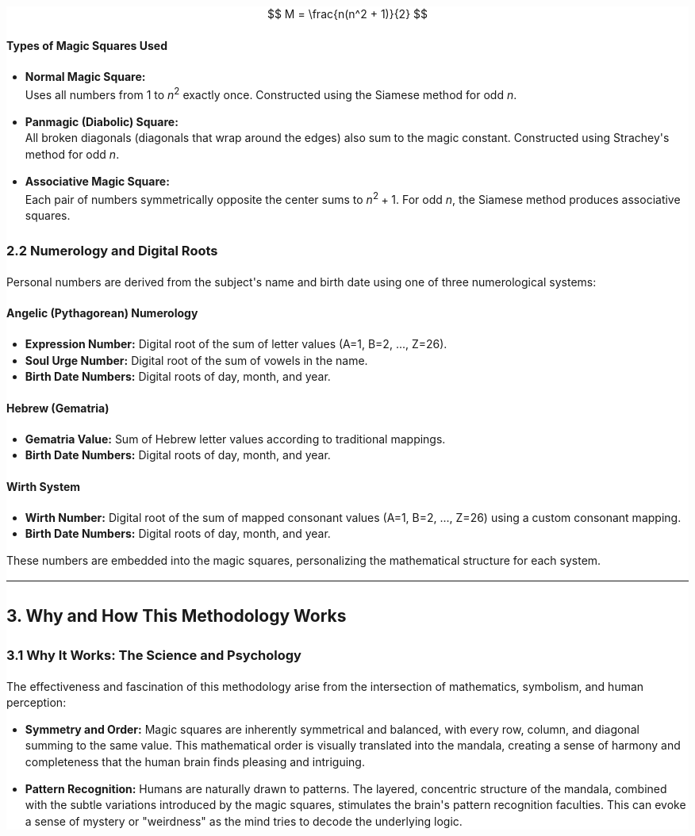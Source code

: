 $$
M = \frac{n(n^2 + 1)}{2}
$$

#### Types of Magic Squares Used

- **Normal Magic Square:**  
  Uses all numbers from 1 to $n^2$ exactly once. Constructed using the Siamese method for odd $n$.

- **Panmagic (Diabolic) Square:**  
  All broken diagonals (diagonals that wrap around the edges) also sum to the magic constant. Constructed using Strachey's method for odd $n$.

- **Associative Magic Square:**  
  Each pair of numbers symmetrically opposite the center sums to $n^2 + 1$. For odd $n$, the Siamese method produces associative squares.

### 2.2 Numerology and Digital Roots

Personal numbers are derived from the subject's name and birth date using one of three numerological systems:

#### Angelic (Pythagorean) Numerology
- **Expression Number:** Digital root of the sum of letter values (A=1, B=2, ..., Z=26).
- **Soul Urge Number:** Digital root of the sum of vowels in the name.
- **Birth Date Numbers:** Digital roots of day, month, and year.

#### Hebrew (Gematria)
- **Gematria Value:** Sum of Hebrew letter values according to traditional mappings.
- **Birth Date Numbers:** Digital roots of day, month, and year.

#### Wirth System
- **Wirth Number:** Digital root of the sum of mapped consonant values (A=1, B=2, ..., Z=26) using a custom consonant mapping.
- **Birth Date Numbers:** Digital roots of day, month, and year.

These numbers are embedded into the magic squares, personalizing the mathematical structure for each system.

---

## 3. Why and How This Methodology Works

### 3.1 Why It Works: The Science and Psychology

The effectiveness and fascination of this methodology arise from the intersection of mathematics, symbolism, and human perception:

- **Symmetry and Order:** Magic squares are inherently symmetrical and balanced, with every row, column, and diagonal summing to the same value. This mathematical order is visually translated into the mandala, creating a sense of harmony and completeness that the human brain finds pleasing and intriguing.

- **Pattern Recognition:** Humans are naturally drawn to patterns. The layered, concentric structure of the mandala, combined with the subtle variations introduced by the magic squares, stimulates the brain's pattern recognition faculties. This can evoke a sense of mystery or "weirdness" as the mind tries to decode the underlying logic.
